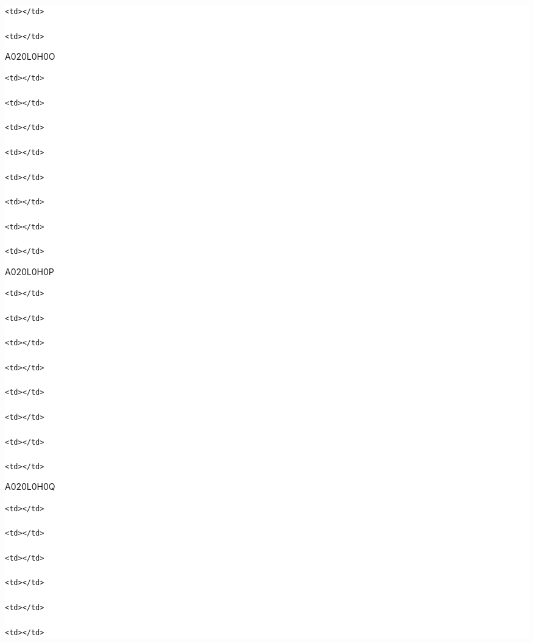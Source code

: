     <td></td>
    
    <td></td>
    

</tr>

<tr>
    <td>A020L0H0O</td>
    
    <td></td>
    
    <td></td>
    
    <td></td>
    
    <td></td>
    
    <td></td>
    
    <td></td>
    
    <td></td>
    
    <td></td>
    

</tr>

<tr>
    <td>A020L0H0P</td>
    
    <td></td>
    
    <td></td>
    
    <td></td>
    
    <td></td>
    
    <td></td>
    
    <td></td>
    
    <td></td>
    
    <td></td>
    

</tr>

<tr>
    <td>A020L0H0Q</td>
    
    <td></td>
    
    <td></td>
    
    <td></td>
    
    <td></td>
    
    <td></td>
    
    <td></td>
    